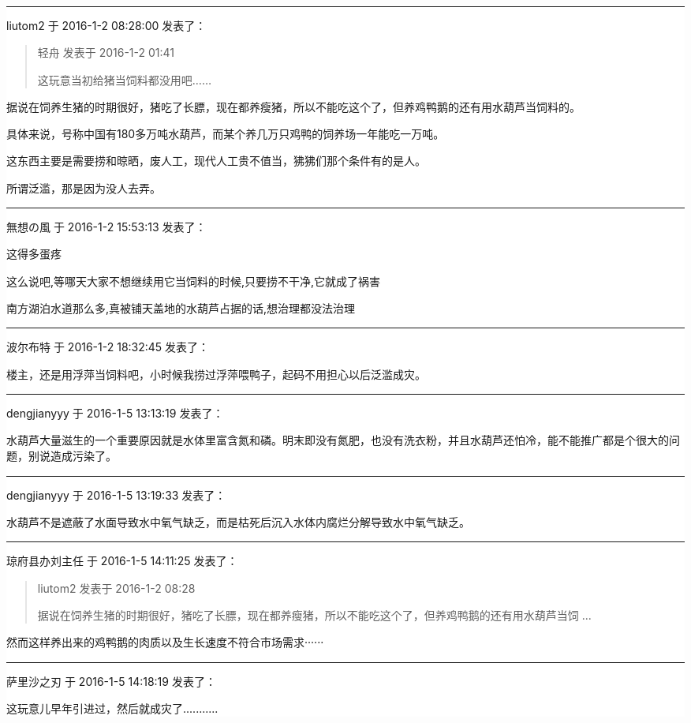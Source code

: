 ---------

liutom2 于 2016-1-2 08:28:00 发表了：

> 轻舟 发表于 2016-1-2 01:41
> 
> 这玩意当初给猪当饲料都没用吧……



据说在饲养生猪的时期很好，猪吃了长膘，现在都养瘦猪，所以不能吃这个了，但养鸡鸭鹅的还有用水葫芦当饲料的。

具体来说，号称中国有180多万吨水葫芦，而某个养几万只鸡鸭的饲养场一年能吃一万吨。

这东西主要是需要捞和晾晒，废人工，现代人工贵不值当，狒狒们那个条件有的是人。

所谓泛滥，那是因为没人去弄。

---------

無想の風 于 2016-1-2 15:53:13 发表了：

这得多蛋疼

这么说吧,等哪天大家不想继续用它当饲料的时候,只要捞不干净,它就成了祸害

南方湖泊水道那么多,真被铺天盖地的水葫芦占据的话,想治理都没法治理

---------

波尔布特 于 2016-1-2 18:32:45 发表了：

楼主，还是用浮萍当饲料吧，小时候我捞过浮萍喂鸭子，起码不用担心以后泛滥成灾。

---------

dengjianyyy 于 2016-1-5 13:13:19 发表了：

水葫芦大量滋生的一个重要原因就是水体里富含氮和磷。明末即没有氮肥，也没有洗衣粉，并且水葫芦还怕冷，能不能推广都是个很大的问题，别说造成污染了。

---------

dengjianyyy 于 2016-1-5 13:19:33 发表了：

水葫芦不是遮蔽了水面导致水中氧气缺乏，而是枯死后沉入水体内腐烂分解导致水中氧气缺乏。

---------

琼府县办刘主任 于 2016-1-5 14:11:25 发表了：

> liutom2 发表于 2016-1-2 08:28
> 
> 据说在饲养生猪的时期很好，猪吃了长膘，现在都养瘦猪，所以不能吃这个了，但养鸡鸭鹅的还有用水葫芦当饲 ...



然而这样养出来的鸡鸭鹅的肉质以及生长速度不符合市场需求······

---------

萨里沙之刃 于 2016-1-5 14:18:19 发表了：

这玩意儿早年引进过，然后就成灾了...........
